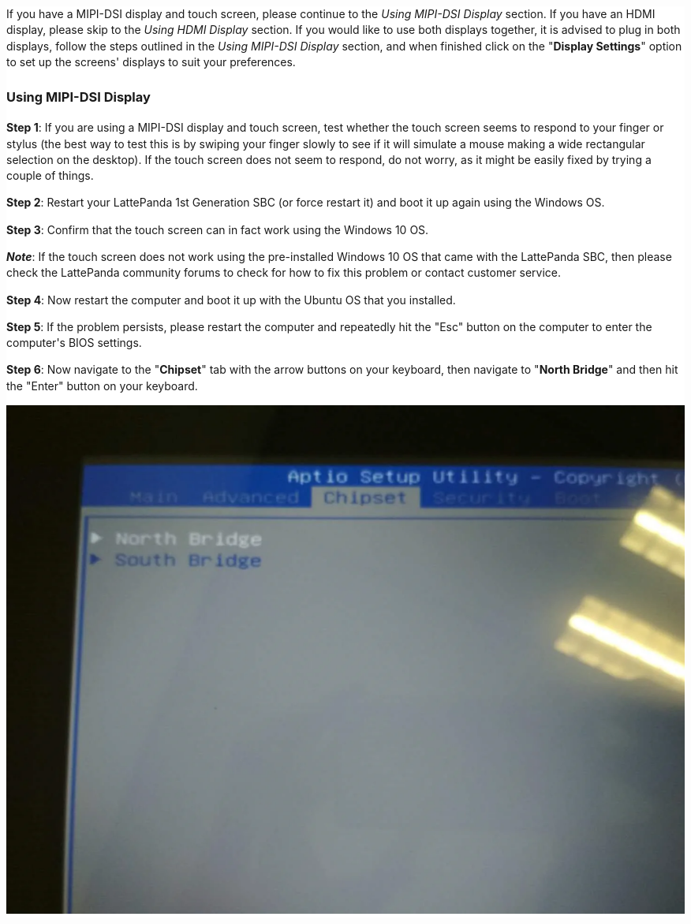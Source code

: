 If you have a MIPI-DSI display and touch screen, please continue to the *Using MIPI-DSI Display* section. If you have an HDMI display, please skip to the *Using HDMI Display* section. If you would like to use both displays together, it is advised to plug in both displays, follow the steps outlined in the *Using MIPI-DSI Display* section, and when finished click on the "**Display Settings**" option to set up the screens' displays to suit your preferences.



### Using MIPI-DSI Display

**Step 1**: If you are using a MIPI-DSI display and touch screen, test whether the touch screen seems to respond to your finger or stylus (the best way to test this is by swiping your finger slowly to see if it will simulate a mouse making a wide rectangular selection on the desktop). If the touch screen does not seem to respond, do not worry, as it might be easily fixed by trying a couple of things.

**Step 2**: Restart your LattePanda 1st Generation SBC (or force restart it) and boot it up again using the Windows OS.

**Step 3**: Confirm that the touch screen can in fact work using the Windows 10 OS.

***Note***: If the touch screen does not work using the pre-installed Windows 10 OS that came with the LattePanda SBC, then please check the LattePanda community forums to check for how to fix this problem or contact customer service.

**Step 4**: Now restart the computer and boot it up with the Ubuntu OS that you installed.

**Step 5**: If the problem persists, please restart the computer and repeatedly hit the "Esc" button on the computer to enter the computer's BIOS settings.

**Step 6**: Now navigate to the "**Chipset**" tab with the arrow buttons on your keyboard, then navigate to "**North Bridge**" and then hit the "Enter" button on your keyboard.

![](../../assets/images/LP%20V1/V1%20OS/ubuntu-15.webp)

